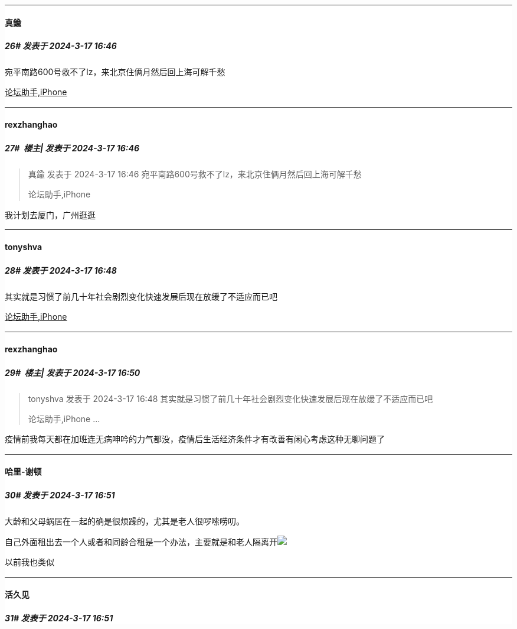 *****

####  真鍮  
##### 26#       发表于 2024-3-17 16:46

宛平南路600号救不了lz，来北京住俩月然后回上海可解千愁

[论坛助手,iPhone](https://bbs.saraba1st.com/2b/forum.php?mod=viewthread&amp;tid=2029836)

*****

####  rexzhanghao  
##### 27#         楼主| 发表于 2024-3-17 16:46

<blockquote>真鍮 发表于 2024-3-17 16:46
宛平南路600号救不了lz，来北京住俩月然后回上海可解千愁

论坛助手,iPhone</blockquote>
我计划去厦门，广州逛逛

*****

####  tonyshva  
##### 28#       发表于 2024-3-17 16:48

其实就是习惯了前几十年社会剧烈变化快速发展后现在放缓了不适应而已吧

[论坛助手,iPhone](https://bbs.saraba1st.com/2b/forum.php?mod=viewthread&amp;tid=2029836)

*****

####  rexzhanghao  
##### 29#         楼主| 发表于 2024-3-17 16:50

<blockquote>tonyshva 发表于 2024-3-17 16:48
其实就是习惯了前几十年社会剧烈变化快速发展后现在放缓了不适应而已吧

论坛助手,iPhone ...</blockquote>
疫情前我每天都在加班连无病呻吟的力气都没，疫情后生活经济条件才有改善有闲心考虑这种无聊问题了

*****

####  哈里-谢顿  
##### 30#       发表于 2024-3-17 16:51

大龄和父母蜗居在一起的确是很烦躁的，尤其是老人很啰嗦唠叨。

自己外面租出去一个人或者和同龄合租是一个办法，主要就是和老人隔离开<img src="https://static.saraba1st.com/image/smiley/face2017/001.png" referrerpolicy="no-referrer">

以前我也类似

*****

####  活久见  
##### 31#       发表于 2024-3-17 16:51
